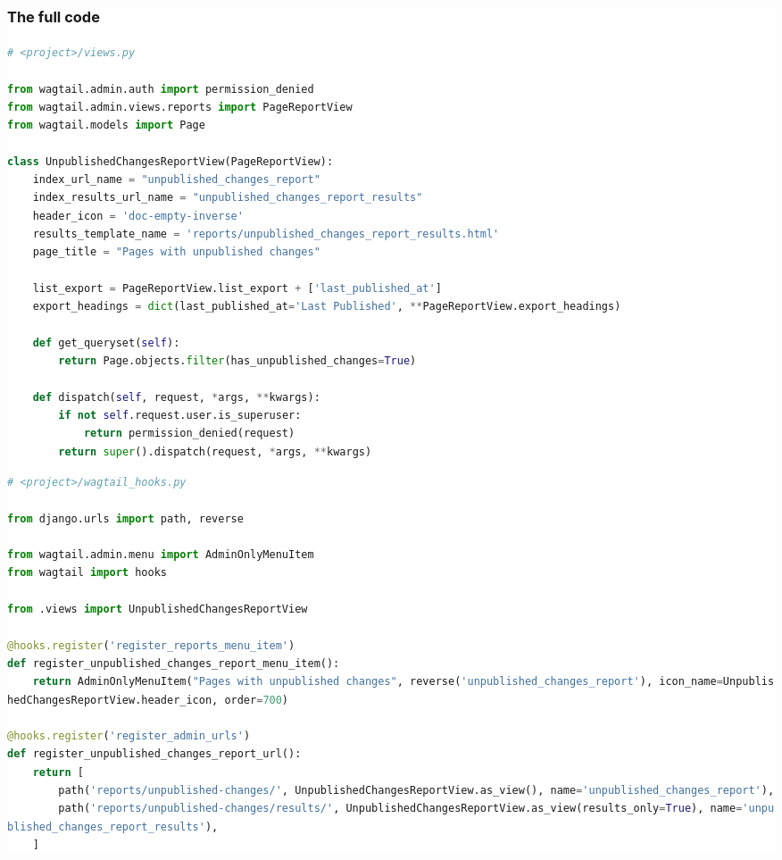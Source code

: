 ### The full code

```python
# <project>/views.py

from wagtail.admin.auth import permission_denied
from wagtail.admin.views.reports import PageReportView
from wagtail.models import Page

class UnpublishedChangesReportView(PageReportView):
    index_url_name = "unpublished_changes_report"
    index_results_url_name = "unpublished_changes_report_results"
    header_icon = 'doc-empty-inverse'
    results_template_name = 'reports/unpublished_changes_report_results.html'
    page_title = "Pages with unpublished changes"

    list_export = PageReportView.list_export + ['last_published_at']
    export_headings = dict(last_published_at='Last Published', **PageReportView.export_headings)

    def get_queryset(self):
        return Page.objects.filter(has_unpublished_changes=True)

    def dispatch(self, request, *args, **kwargs):
        if not self.request.user.is_superuser:
            return permission_denied(request)
        return super().dispatch(request, *args, **kwargs)
```

```python
# <project>/wagtail_hooks.py

from django.urls import path, reverse

from wagtail.admin.menu import AdminOnlyMenuItem
from wagtail import hooks

from .views import UnpublishedChangesReportView

@hooks.register('register_reports_menu_item')
def register_unpublished_changes_report_menu_item():
    return AdminOnlyMenuItem("Pages with unpublished changes", reverse('unpublished_changes_report'), icon_name=UnpublishedChangesReportView.header_icon, order=700)

@hooks.register('register_admin_urls')
def register_unpublished_changes_report_url():
    return [
        path('reports/unpublished-changes/', UnpublishedChangesReportView.as_view(), name='unpublished_changes_report'),
        path('reports/unpublished-changes/results/', UnpublishedChangesReportView.as_view(results_only=True), name='unpublished_changes_report_results'),
    ]
```
